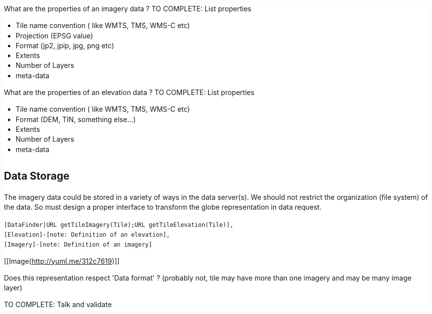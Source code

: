 What are the properties of an imagery data ?
TO COMPLETE: List properties
  * Tile name convention ( like WMTS, TMS, WMS-C etc)
  * Projection (EPSG value)
  * Format (jp2, jpip, jpg, png etc)
  * Extents
  * Number of Layers
  * meta-data

What are the properties of an elevation data ?
TO COMPLETE: List properties
  * Tile name convention ( like WMTS, TMS, WMS-C etc)
  * Format (DEM, TIN, something else...)
  * Extents
  * Number of Layers
  * meta-data


## Data Storage ##

The imagery data could be stored in a variety of ways in the data server(s). We should not restrict the organization (file system) of the data.
So must design a proper interface to transform the globe representation in data request.

```
[DataFinder|URL getTileImagery(Tile);URL getTileElevation(Tile)],
[Elevation]-[note: Definition of an elevation],
[Imagery]-[note: Definition of an imagery]
```
[[Image(http://yuml.me/312c7619)]]

Does this representation respect 'Data format' ?
(probably not, tile may have more than one imagery and may be many image layer)

TO COMPLETE: Talk and validate
